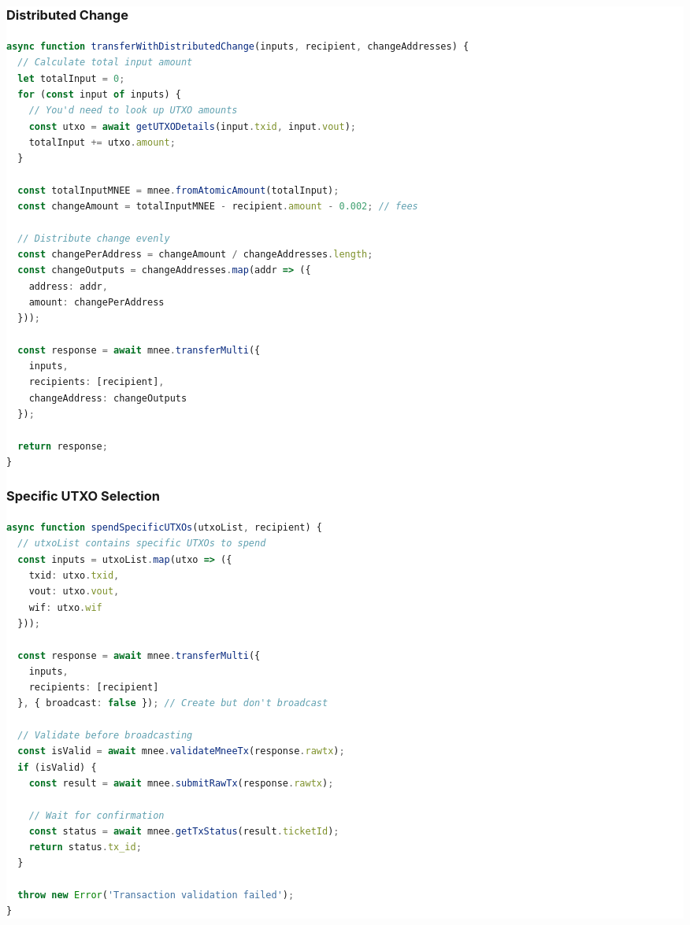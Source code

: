 ### Distributed Change

```typescript
async function transferWithDistributedChange(inputs, recipient, changeAddresses) {
  // Calculate total input amount
  let totalInput = 0;
  for (const input of inputs) {
    // You'd need to look up UTXO amounts
    const utxo = await getUTXODetails(input.txid, input.vout);
    totalInput += utxo.amount;
  }
  
  const totalInputMNEE = mnee.fromAtomicAmount(totalInput);
  const changeAmount = totalInputMNEE - recipient.amount - 0.002; // fees
  
  // Distribute change evenly
  const changePerAddress = changeAmount / changeAddresses.length;
  const changeOutputs = changeAddresses.map(addr => ({
    address: addr,
    amount: changePerAddress
  }));
  
  const response = await mnee.transferMulti({
    inputs,
    recipients: [recipient],
    changeAddress: changeOutputs
  });
  
  return response;
}
```

### Specific UTXO Selection

```typescript
async function spendSpecificUTXOs(utxoList, recipient) {
  // utxoList contains specific UTXOs to spend
  const inputs = utxoList.map(utxo => ({
    txid: utxo.txid,
    vout: utxo.vout,
    wif: utxo.wif
  }));
  
  const response = await mnee.transferMulti({
    inputs,
    recipients: [recipient]
  }, { broadcast: false }); // Create but don't broadcast
  
  // Validate before broadcasting
  const isValid = await mnee.validateMneeTx(response.rawtx);
  if (isValid) {
    const result = await mnee.submitRawTx(response.rawtx);
    
    // Wait for confirmation
    const status = await mnee.getTxStatus(result.ticketId);
    return status.tx_id;
  }
  
  throw new Error('Transaction validation failed');
}
```
